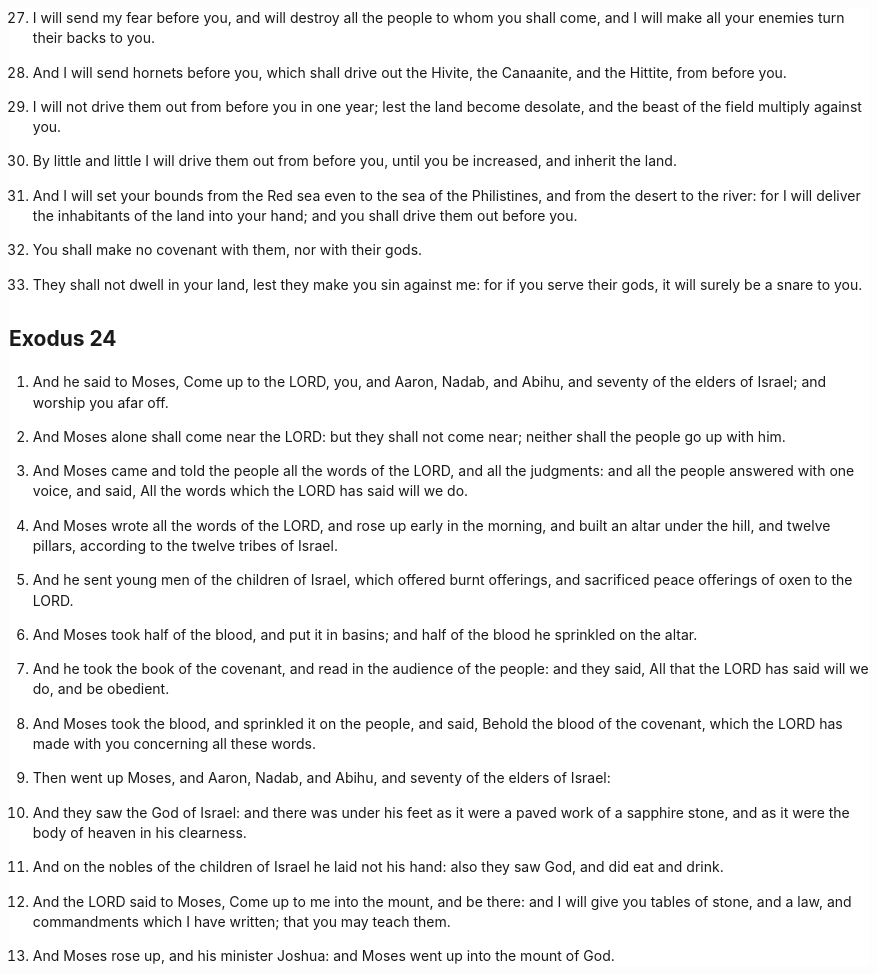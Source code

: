 27. I will send my fear before you, and will destroy all the people to whom you shall come, and I will make all your enemies turn their backs to you.

28. And I will send hornets before you, which shall drive out the Hivite, the Canaanite, and the Hittite, from before you.

29. I will not drive them out from before you in one year; lest the land become desolate, and the beast of the field multiply against you.

30. By little and little I will drive them out from before you, until you be increased, and inherit the land.

31. And I will set your bounds from the Red sea even to the sea of the Philistines, and from the desert to the river: for I will deliver the inhabitants of the land into your hand; and you shall drive them out before you.

32. You shall make no covenant with them, nor with their gods.

33. They shall not dwell in your land, lest they make you sin against me: for if you serve their gods, it will surely be a snare to you.

## Exodus 24

1. And he said to Moses, Come up to the LORD, you, and Aaron, Nadab, and Abihu, and seventy of the elders of Israel; and worship you afar off.

2. And Moses alone shall come near the LORD: but they shall not come near; neither shall the people go up with him.

3. And Moses came and told the people all the words of the LORD, and all the judgments: and all the people answered with one voice, and said, All the words which the LORD has said will we do.

4. And Moses wrote all the words of the LORD, and rose up early in the morning, and built an altar under the hill, and twelve pillars, according to the twelve tribes of Israel.

5. And he sent young men of the children of Israel, which offered burnt offerings, and sacrificed peace offerings of oxen to the LORD.

6. And Moses took half of the blood, and put it in basins; and half of the blood he sprinkled on the altar.

7. And he took the book of the covenant, and read in the audience of the people: and they said, All that the LORD has said will we do, and be obedient.

8. And Moses took the blood, and sprinkled it on the people, and said, Behold the blood of the covenant, which the LORD has made with you concerning all these words.

9. Then went up Moses, and Aaron, Nadab, and Abihu, and seventy of the elders of Israel:

10. And they saw the God of Israel: and there was under his feet as it were a paved work of a sapphire stone, and as it were the body of heaven in his clearness.

11. And on the nobles of the children of Israel he laid not his hand: also they saw God, and did eat and drink.

12. And the LORD said to Moses, Come up to me into the mount, and be there: and I will give you tables of stone, and a law, and commandments which I have written; that you may teach them.

13. And Moses rose up, and his minister Joshua: and Moses went up into the mount of God.
